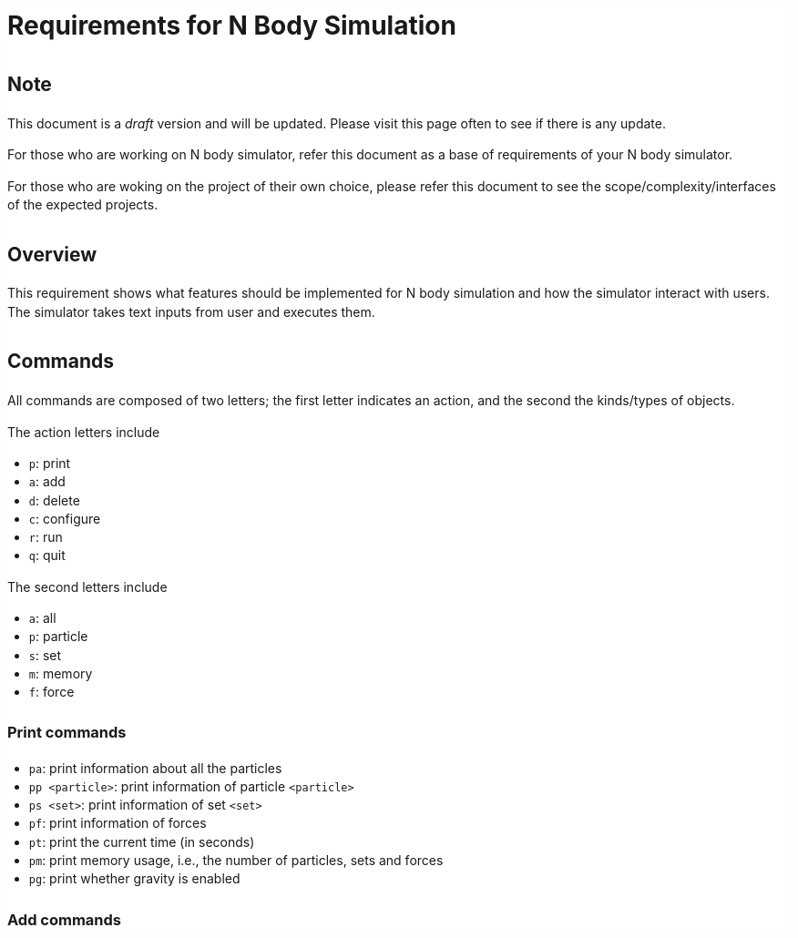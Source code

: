 # Requirements for N Body Simulation

## Note

This document is a *draft* version and will be updated. Please visit this page often to see if there is any update.

For those who are working on N body simulator, refer this document as a base of requirements of your N body simulator.

For those who are woking on the project of their own choice, please refer this document to see the scope/complexity/interfaces of the expected projects.

## Overview

This requirement shows what features should be implemented for N body simulation and how the simulator interact with users. The simulator takes text inputs from user and executes them.

## Commands

All commands are composed of two letters; the first letter indicates an action, and the second the kinds/types of objects.

The action letters include
- `p`: print
- `a`: add
- `d`: delete
- `c`: configure
- `r`: run
- `q`: quit

The second letters include
- `a`: all
- `p`: particle
- `s`: set
- `m`: memory
- `f`: force


### Print commands

- `pa`: print information about all the particles
- `pp <particle>`: print information of particle `<particle>`
- `ps <set>`: print information of set `<set>`
- `pf`: print information of forces
- `pt`: print the current time (in seconds)
- `pm`: print memory usage, i.e., the number of particles, sets and forces
- `pg`: print whether gravity is enabled

### Add commands
